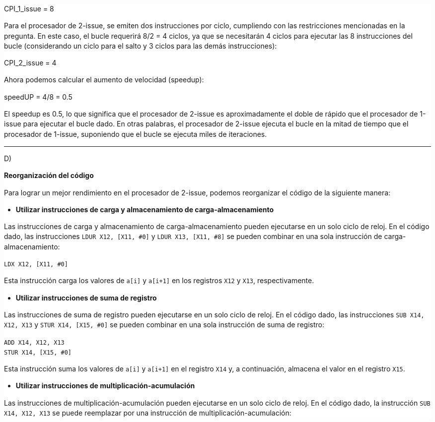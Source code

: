 CPI_1_issue = 8

Para el procesador de 2-issue, se emiten dos instrucciones por ciclo, cumpliendo con las restricciones mencionadas en la pregunta. En este caso, el bucle requerirá 8/2 = 4 ciclos, ya que se necesitarán 4 ciclos para ejecutar las 8 instrucciones del bucle (considerando un ciclo para el salto y 3 ciclos para las demás instrucciones):

CPI_2_issue = 4

Ahora podemos calcular el aumento de velocidad (speedup):

speedUP = 4/8 = 0.5

El speedup es 0.5, lo que significa que el procesador de 2-issue es aproximadamente el doble de rápido que el procesador de 1-issue para ejecutar el bucle dado. En otras palabras, el procesador de 2-issue ejecuta el bucle en la mitad de tiempo que el procesador de 1-issue, suponiendo que el bucle se ejecuta miles de iteraciones.


-----------------------------------------------------------------------------------------------------------------------------------

D)


**Reorganización del código**

Para lograr un mejor rendimiento en el procesador de 2-issue, podemos reorganizar el código de la siguiente manera:

* **Utilizar instrucciones de carga y almacenamiento de carga-almacenamiento**

Las instrucciones de carga y almacenamiento de carga-almacenamiento pueden ejecutarse en un solo ciclo de reloj. En el código dado, las instrucciones `LDUR X12, [X11, #0]` y `LDUR X13, [X11, #8]` se pueden combinar en una sola instrucción de carga-almacenamiento:

```
LDX X12, [X11, #0]
```

Esta instrucción carga los valores de `a[i]` y `a[i+1]` en los registros `X12` y `X13`, respectivamente.

* **Utilizar instrucciones de suma de registro**

Las instrucciones de suma de registro pueden ejecutarse en un solo ciclo de reloj. En el código dado, las instrucciones `SUB X14, X12, X13` y `STUR X14, [X15, #0]` se pueden combinar en una sola instrucción de suma de registro:

```
ADD X14, X12, X13
STUR X14, [X15, #0]
```

Esta instrucción suma los valores de `a[i]` y `a[i+1]` en el registro `X14` y, a continuación, almacena el valor en el registro `X15`.

* **Utilizar instrucciones de multiplicación-acumulación**

Las instrucciones de multiplicación-acumulación pueden ejecutarse en un solo ciclo de reloj. En el código dado, la instrucción `SUB X14, X12, X13` se puede reemplazar por una instrucción de multiplicación-acumulación:
